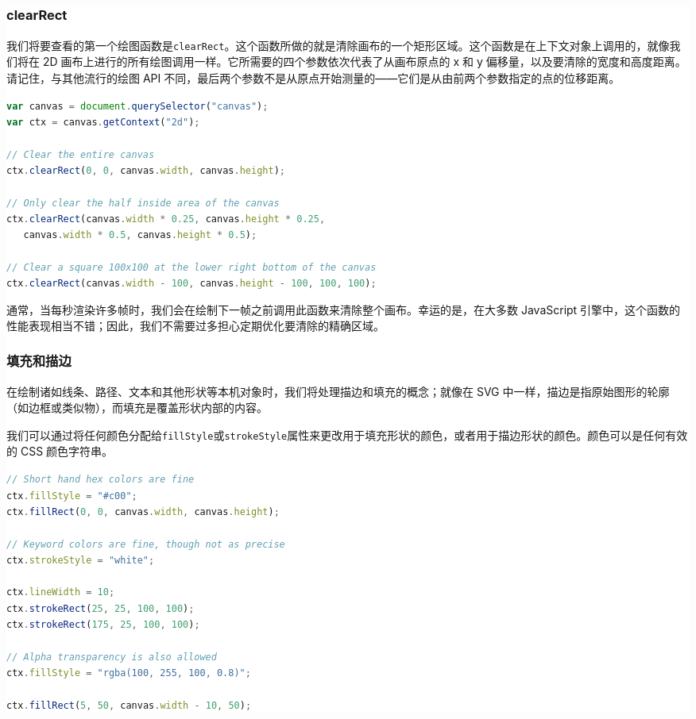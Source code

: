 ### clearRect

我们将要查看的第一个绘图函数是`clearRect`。这个函数所做的就是清除画布的一个矩形区域。这个函数是在上下文对象上调用的，就像我们将在 2D 画布上进行的所有绘图调用一样。它所需要的四个参数依次代表了从画布原点的 x 和 y 偏移量，以及要清除的宽度和高度距离。请记住，与其他流行的绘图 API 不同，最后两个参数不是从原点开始测量的——它们是从由前两个参数指定的点的位移距离。

```js
var canvas = document.querySelector("canvas");
var ctx = canvas.getContext("2d");

// Clear the entire canvas
ctx.clearRect(0, 0, canvas.width, canvas.height);

// Only clear the half inside area of the canvas
ctx.clearRect(canvas.width * 0.25, canvas.height * 0.25,
   canvas.width * 0.5, canvas.height * 0.5);

// Clear a square 100x100 at the lower right bottom of the canvas
ctx.clearRect(canvas.width - 100, canvas.height - 100, 100, 100);
```

通常，当每秒渲染许多帧时，我们会在绘制下一帧之前调用此函数来清除整个画布。幸运的是，在大多数 JavaScript 引擎中，这个函数的性能表现相当不错；因此，我们不需要过多担心定期优化要清除的精确区域。

### 填充和描边

在绘制诸如线条、路径、文本和其他形状等本机对象时，我们将处理描边和填充的概念；就像在 SVG 中一样，描边是指原始图形的轮廓（如边框或类似物），而填充是覆盖形状内部的内容。

我们可以通过将任何颜色分配给`fillStyle`或`strokeStyle`属性来更改用于填充形状的颜色，或者用于描边形状的颜色。颜色可以是任何有效的 CSS 颜色字符串。

```js
// Short hand hex colors are fine
ctx.fillStyle = "#c00";
ctx.fillRect(0, 0, canvas.width, canvas.height);

// Keyword colors are fine, though not as precise
ctx.strokeStyle = "white";

ctx.lineWidth = 10;
ctx.strokeRect(25, 25, 100, 100);
ctx.strokeRect(175, 25, 100, 100);

// Alpha transparency is also allowed
ctx.fillStyle = "rgba(100, 255, 100, 0.8)";

ctx.fillRect(5, 50, canvas.width - 10, 50);
```
